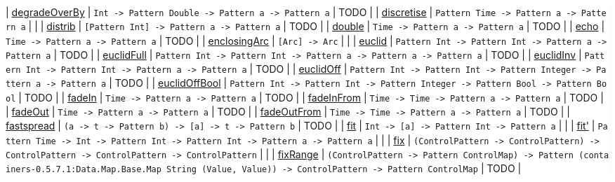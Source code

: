 | [degradeOverBy](degradeOverBy "wikilink")    | `Int -> Pattern Double -> Pattern a -> Pattern a`                                                                                                                                                                               | TODO       |
| [discretise](discretise "wikilink")          | `Pattern Time -> Pattern a -> Pattern a`                                                                                                                                                                                        |            |
| [distrib](distrib "wikilink")                | `[Pattern Int] -> Pattern a -> Pattern a`                                                                                                                                                                                       | TODO       |
| [double](double "wikilink")                  | `Time -> Pattern a -> Pattern a`                                                                                                                                                                                                | TODO       |
| [echo](echo "wikilink")                      | `Time -> Pattern a -> Pattern a`                                                                                                                                                                                                | TODO       |
| [enclosingArc](enclosingArc "wikilink")      | `[Arc] -> Arc`                                                                                                                                                                                                                  |            |
| [euclid](euclid "wikilink")                  | `Pattern Int -> Pattern Int -> Pattern a -> Pattern a`                                                                                                                                                                          | TODO       |
| [euclidFull](euclidFull "wikilink")          | `Pattern Int -> Pattern Int -> Pattern a -> Pattern a -> Pattern a`                                                                                                                                                             | TODO       |
| [euclidInv](euclidInv "wikilink")            | `Pattern Int -> Pattern Int -> Pattern a -> Pattern a`                                                                                                                                                                          | TODO       |
| [euclidOff](euclidOff "wikilink")            | `Pattern Int -> Pattern Int -> Pattern Integer -> Pattern a -> Pattern a`                                                                                                                                                       | TODO       |
| [euclidOffBool](euclidOffBool "wikilink")    | `Pattern Int -> Pattern Int -> Pattern Integer -> Pattern Bool -> Pattern Bool`                                                                                                                                                 | TODO       |
| [fadeIn](fadeIn "wikilink")                  | `Time -> Pattern a -> Pattern a`                                                                                                                                                                                                | TODO       |
| [fadeInFrom](fadeInFrom "wikilink")          | `Time -> Time -> Pattern a -> Pattern a`                                                                                                                                                                                        | TODO       |
| [fadeOut](fadeOut "wikilink")                | `Time -> Pattern a -> Pattern a`                                                                                                                                                                                                | TODO       |
| [fadeOutFrom](fadeOutFrom "wikilink")        | `Time -> Time -> Pattern a -> Pattern a`                                                                                                                                                                                        | TODO       |
| [fastspread](fastspread "wikilink")          | `(a -> t -> Pattern b) -> [a] -> t -> Pattern b`                                                                                                                                                                                | TODO       |
| [fit](fit "wikilink")                        | `Int -> [a] -> Pattern Int -> Pattern a`                                                                                                                                                                                        |            |
| [fit'](fit' "wikilink")                      | `Pattern Time -> Int -> Pattern Int -> Pattern Int -> Pattern a -> Pattern a`                                                                                                                                                   |            |
| [fix](fix "wikilink")                        | `(ControlPattern -> ControlPattern) -> ControlPattern -> ControlPattern -> ControlPattern`                                                                                                                                      |            |
| [fixRange](fixRange "wikilink")              | `(ControlPattern -> Pattern ControlMap) -> Pattern (containers-0.5.7.1:Data.Map.Base.Map String (Value, Value)) -> ControlPattern -> Pattern ControlMap`                                                                        | TODO       |